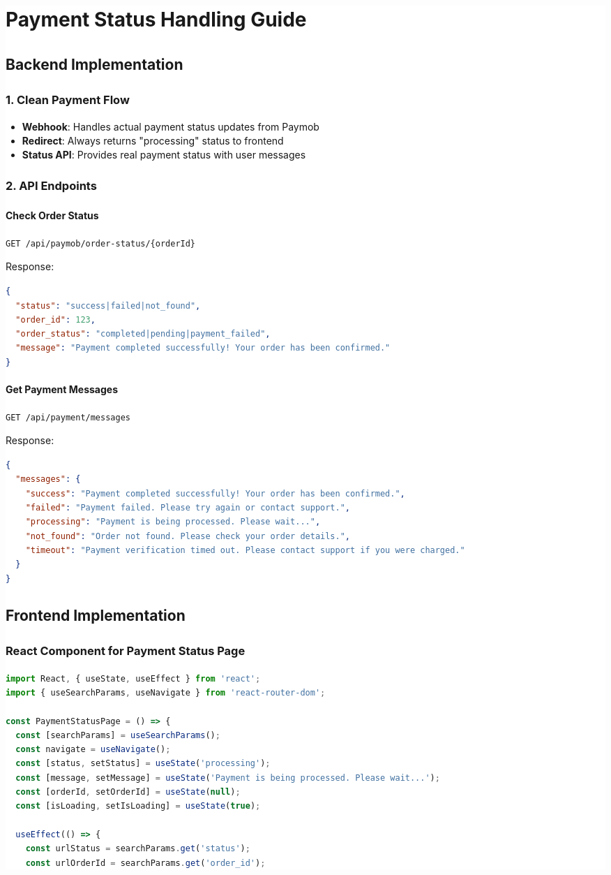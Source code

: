 # Payment Status Handling Guide

## Backend Implementation

### 1. Clean Payment Flow
- **Webhook**: Handles actual payment status updates from Paymob
- **Redirect**: Always returns "processing" status to frontend
- **Status API**: Provides real payment status with user messages

### 2. API Endpoints

#### Check Order Status
```
GET /api/paymob/order-status/{orderId}
```

Response:
```json
{
  "status": "success|failed|not_found",
  "order_id": 123,
  "order_status": "completed|pending|payment_failed",
  "message": "Payment completed successfully! Your order has been confirmed."
}
```

#### Get Payment Messages
```
GET /api/payment/messages
```

Response:
```json
{
  "messages": {
    "success": "Payment completed successfully! Your order has been confirmed.",
    "failed": "Payment failed. Please try again or contact support.",
    "processing": "Payment is being processed. Please wait...",
    "not_found": "Order not found. Please check your order details.",
    "timeout": "Payment verification timed out. Please contact support if you were charged."
  }
}
```

## Frontend Implementation

### React Component for Payment Status Page

```jsx
import React, { useState, useEffect } from 'react';
import { useSearchParams, useNavigate } from 'react-router-dom';

const PaymentStatusPage = () => {
  const [searchParams] = useSearchParams();
  const navigate = useNavigate();
  const [status, setStatus] = useState('processing');
  const [message, setMessage] = useState('Payment is being processed. Please wait...');
  const [orderId, setOrderId] = useState(null);
  const [isLoading, setIsLoading] = useState(true);

  useEffect(() => {
    const urlStatus = searchParams.get('status');
    const urlOrderId = searchParams.get('order_id');
```